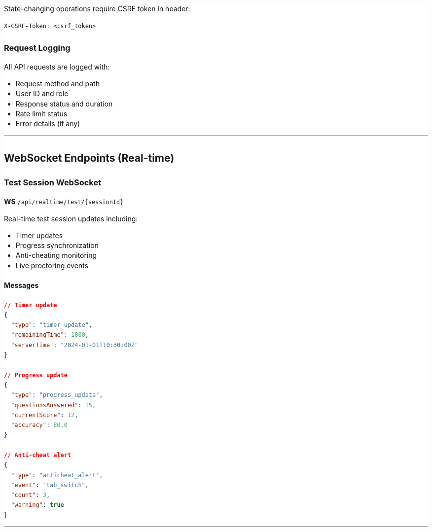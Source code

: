 State-changing operations require CSRF token in header:

```
X-CSRF-Token: <csrf_token>
```

### Request Logging

All API requests are logged with:

- Request method and path
- User ID and role
- Response status and duration
- Rate limit status
- Error details (if any)

---

## WebSocket Endpoints (Real-time)

### Test Session WebSocket

**WS** `/api/realtime/test/{sessionId}`

Real-time test session updates including:

- Timer updates
- Progress synchronization
- Anti-cheating monitoring
- Live proctoring events

#### Messages

```json
// Timer update
{
  "type": "timer_update",
  "remainingTime": 1800,
  "serverTime": "2024-01-01T10:30:00Z"
}

// Progress update
{
  "type": "progress_update",
  "questionsAnswered": 15,
  "currentScore": 12,
  "accuracy": 80.0
}

// Anti-cheat alert
{
  "type": "anticheat_alert",
  "event": "tab_switch",
  "count": 3,
  "warning": true
}
```

---